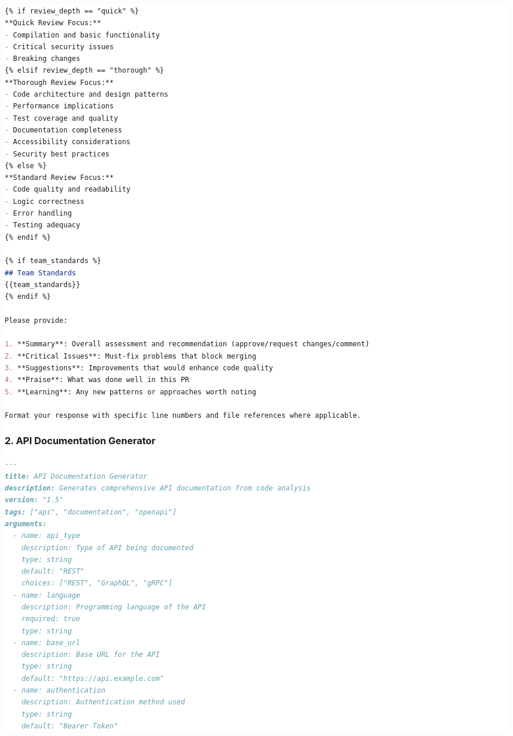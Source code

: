 ```markdown
{% if review_depth == "quick" %}
**Quick Review Focus:**
- Compilation and basic functionality
- Critical security issues
- Breaking changes
{% elsif review_depth == "thorough" %}
**Thorough Review Focus:**
- Code architecture and design patterns
- Performance implications
- Test coverage and quality
- Documentation completeness
- Accessibility considerations
- Security best practices
{% else %}
**Standard Review Focus:**
- Code quality and readability
- Logic correctness
- Error handling
- Testing adequacy
{% endif %}

{% if team_standards %}
## Team Standards
{{team_standards}}
{% endif %}

Please provide:

1. **Summary**: Overall assessment and recommendation (approve/request changes/comment)
2. **Critical Issues**: Must-fix problems that block merging
3. **Suggestions**: Improvements that would enhance code quality
4. **Praise**: What was done well in this PR
5. **Learning**: Any new patterns or approaches worth noting

Format your response with specific line numbers and file references where applicable.
```

### 2. API Documentation Generator

```markdown
---
title: API Documentation Generator  
description: Generates comprehensive API documentation from code analysis
version: "1.5"
tags: ["api", "documentation", "openapi"]
arguments:
  - name: api_type
    description: Type of API being documented
    type: string
    default: "REST"
    choices: ["REST", "GraphQL", "gRPC"]
  - name: language
    description: Programming language of the API
    required: true
    type: string
  - name: base_url
    description: Base URL for the API
    type: string
    default: "https://api.example.com"
  - name: authentication
    description: Authentication method used
    type: string
    default: "Bearer Token"
```